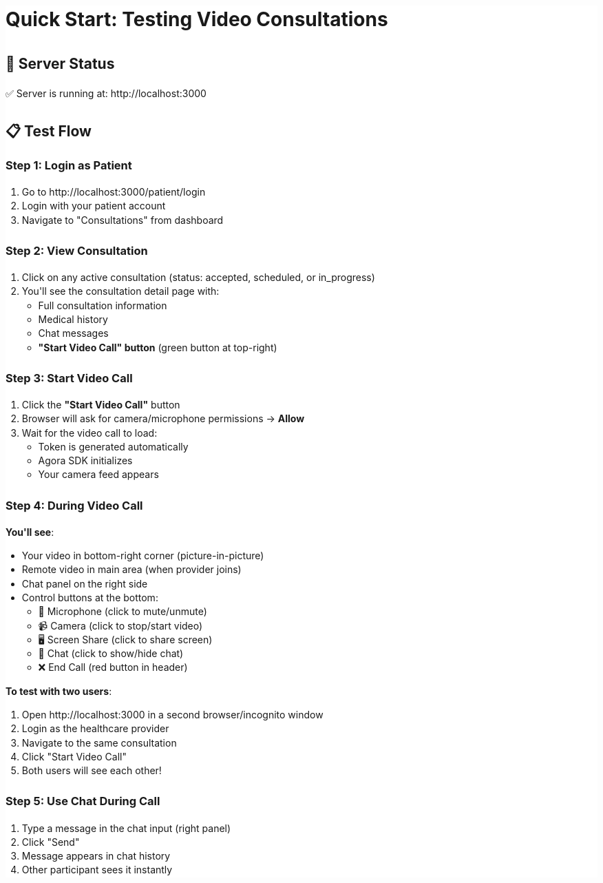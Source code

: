 # Quick Start: Testing Video Consultations

## 🚀 Server Status
✅ Server is running at: http://localhost:3000

## 📋 Test Flow

### Step 1: Login as Patient
1. Go to http://localhost:3000/patient/login
2. Login with your patient account
3. Navigate to "Consultations" from dashboard

### Step 2: View Consultation
1. Click on any active consultation (status: accepted, scheduled, or in_progress)
2. You'll see the consultation detail page with:
   - Full consultation information
   - Medical history
   - Chat messages
   - **"Start Video Call" button** (green button at top-right)

### Step 3: Start Video Call
1. Click the **"Start Video Call"** button
2. Browser will ask for camera/microphone permissions → **Allow**
3. Wait for the video call to load:
   - Token is generated automatically
   - Agora SDK initializes
   - Your camera feed appears

### Step 4: During Video Call
**You'll see**:
- Your video in bottom-right corner (picture-in-picture)
- Remote video in main area (when provider joins)
- Chat panel on the right side
- Control buttons at the bottom:
  - 🎤 Microphone (click to mute/unmute)
  - 📹 Camera (click to stop/start video)
  - 🖥️ Screen Share (click to share screen)
  - 💬 Chat (click to show/hide chat)
  - ❌ End Call (red button in header)

**To test with two users**:
1. Open http://localhost:3000 in a second browser/incognito window
2. Login as the healthcare provider
3. Navigate to the same consultation
4. Click "Start Video Call"
5. Both users will see each other!

### Step 5: Use Chat During Call
1. Type a message in the chat input (right panel)
2. Click "Send"
3. Message appears in chat history
4. Other participant sees it instantly
